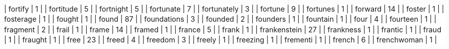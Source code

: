 |      fortify       |      1      |
|     fortitude      |      5      |
|     fortnight      |      5      |
|     fortunate      |      7      |
|    fortunately     |      3      |
|      fortune       |      9      |
|      fortunes      |      1      |
|      forward       |     14      |
|       foster       |      1      |
|     fosterage      |      1      |
|       fought       |      1      |
|       found        |     87      |
|    foundations     |      3      |
|      founded       |      2      |
|      founders      |      1      |
|      fountain      |      1      |
|        four        |      4      |
|      fourteen      |      1      |
|      fragment      |      2      |
|       frail        |      1      |
|       frame        |     14      |
|       framed       |      1      |
|       france       |      5      |
|       frank        |      1      |
|    frankenstein    |     27      |
|     frankness      |      1      |
|      frantic       |      1      |
|       fraud        |      1      |
|      fraught       |      1      |
|        free        |     23      |
|       freed        |      4      |
|      freedom       |      3      |
|       freely       |      1      |
|      freezing      |      1      |
|      frementi      |      1      |
|       french       |      6      |
|    frenchwoman     |      1      |